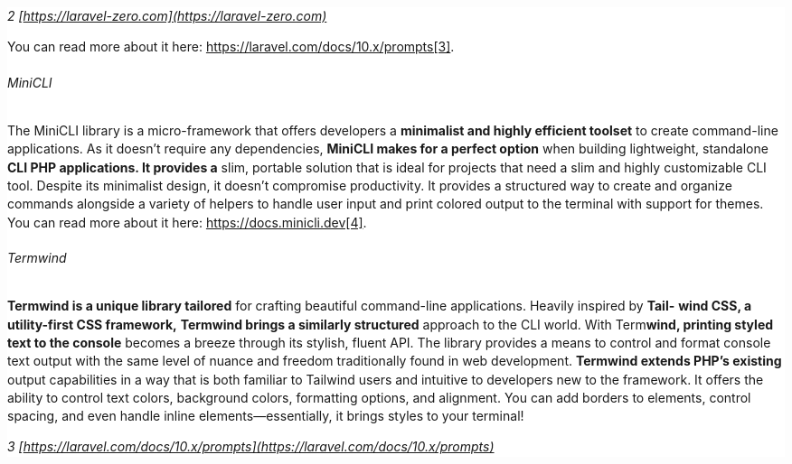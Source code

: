 _2_ _[https://laravel-zero.com](https://laravel-zero.com)_


You can read more about it here:
https://laravel.com/docs/10.x/prompts[3].

###### MiniCLI

The MiniCLI library is a micro-framework that offers developers a
**minimalist and highly efficient toolset**
to create command-line applications.
As it doesn’t require any dependencies,
**MiniCLI makes for a perfect option**
when building lightweight, standalone
**CLI PHP applications. It provides a**
slim, portable solution that is ideal for
projects that need a slim and highly
customizable CLI tool.
Despite its minimalist design, it
doesn’t compromise productivity. It
provides a structured way to create
and organize commands alongside a
variety of helpers to handle user input
and print colored output to the terminal
with support for themes.
You can read more about it here:
https://docs.minicli.dev[4].

###### Termwind

**Termwind is a unique library tailored**
for crafting beautiful command-line
applications. Heavily inspired by **Tail-**
**wind CSS, a utility-first CSS framework,**
**Termwind brings a similarly structured**
approach to the CLI world. With Term**wind, printing styled text to the console**
becomes a breeze through its stylish,
fluent API. The library provides a means
to control and format console text
output with the same level of nuance
and freedom traditionally found in web
development.
**Termwind extends PHP’s existing**
output capabilities in a way that is both
familiar to Tailwind users and intuitive
to developers new to the framework. It
offers the ability to control text colors,
background colors, formatting options,
and alignment. You can add borders
to elements, control spacing, and even
handle inline elements—essentially, it
brings styles to your terminal!

_3_ _[https://laravel.com/docs/10.x/prompts](https://laravel.com/docs/10.x/prompts)_
